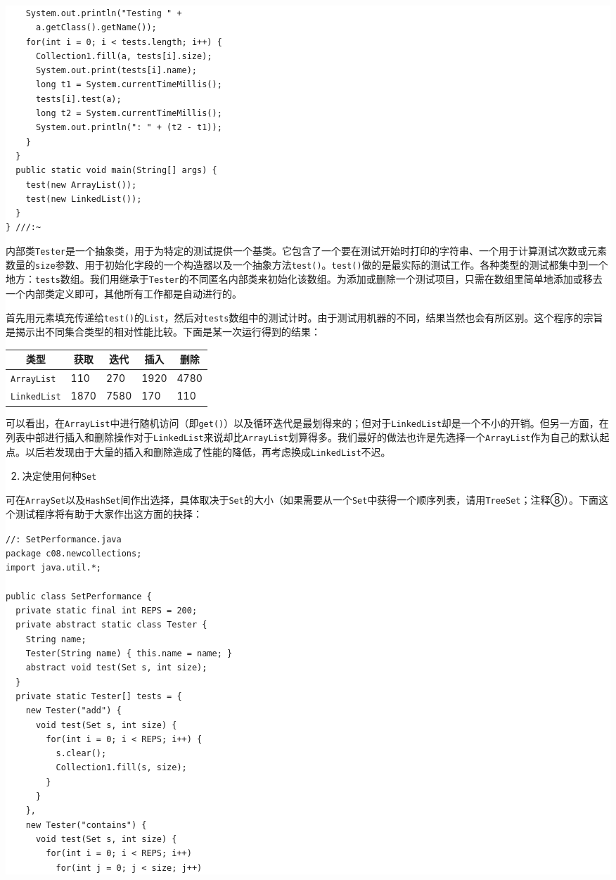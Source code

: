```
    System.out.println("Testing " +
      a.getClass().getName());
    for(int i = 0; i < tests.length; i++) {
      Collection1.fill(a, tests[i].size);
      System.out.print(tests[i].name);
      long t1 = System.currentTimeMillis();
      tests[i].test(a);
      long t2 = System.currentTimeMillis();
      System.out.println(": " + (t2 - t1));
    }
  }
  public static void main(String[] args) {
    test(new ArrayList());
    test(new LinkedList());
  }
} ///:~
```

内部类`Tester`是一个抽象类，用于为特定的测试提供一个基类。它包含了一个要在测试开始时打印的字符串、一个用于计算测试次数或元素数量的`size`参数、用于初始化字段的一个构造器以及一个抽象方法`test()`。`test()`做的是最实际的测试工作。各种类型的测试都集中到一个地方：`tests`数组。我们用继承于`Tester`的不同匿名内部类来初始化该数组。为添加或删除一个测试项目，只需在数组里简单地添加或移去一个内部类定义即可，其他所有工作都是自动进行的。

首先用元素填充传递给`test()`的`List`，然后对`tests`数组中的测试计时。由于测试用机器的不同，结果当然也会有所区别。这个程序的宗旨是揭示出不同集合类型的相对性能比较。下面是某一次运行得到的结果：


| 类型 | 获取 | 迭代 | 插入 | 删除 |
| --- | --- | --- | --- | --- |
| `ArrayList` | 110 | 270 | 1920 | 4780 |
| `LinkedList` | 1870 | 7580 | 170 | 110 |


可以看出，在`ArrayList`中进行随机访问（即`get()`）以及循环迭代是最划得来的；但对于`LinkedList`却是一个不小的开销。但另一方面，在列表中部进行插入和删除操作对于`LinkedList`来说却比`ArrayList`划算得多。我们最好的做法也许是先选择一个`ArrayList`作为自己的默认起点。以后若发现由于大量的插入和删除造成了性能的降低，再考虑换成`LinkedList`不迟。

2. 决定使用何种`Set`

可在`ArraySet`以及`HashSet`间作出选择，具体取决于`Set`的大小（如果需要从一个`Set`中获得一个顺序列表，请用`TreeSet`；注释⑧）。下面这个测试程序将有助于大家作出这方面的抉择：

```
//: SetPerformance.java
package c08.newcollections;
import java.util.*;

public class SetPerformance {
  private static final int REPS = 200;
  private abstract static class Tester {
    String name;
    Tester(String name) { this.name = name; }
    abstract void test(Set s, int size);
  }
  private static Tester[] tests = {
    new Tester("add") {
      void test(Set s, int size) {
        for(int i = 0; i < REPS; i++) {
          s.clear();
          Collection1.fill(s, size);
        }
      }
    },
    new Tester("contains") {
      void test(Set s, int size) {
        for(int i = 0; i < REPS; i++)
          for(int j = 0; j < size; j++)
```